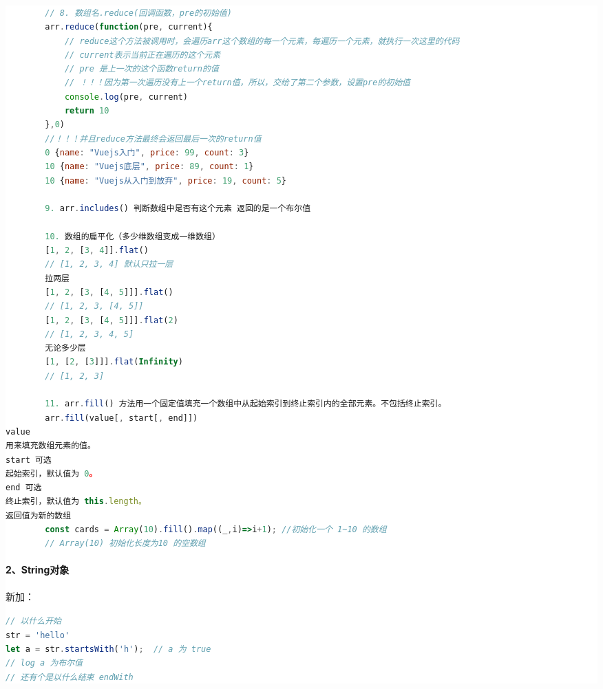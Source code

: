 ```js
        // 8. 数组名.reduce(回调函数，pre的初始值)
        arr.reduce(function(pre, current){
            // reduce这个方法被调用时，会遍历arr这个数组的每一个元素，每遍历一个元素，就执行一次这里的代码
            // current表示当前正在遍历的这个元素
            // pre 是上一次的这个函数return的值
            // ！！！因为第一次遍历没有上一个return值，所以，交给了第二个参数，设置pre的初始值
            console.log(pre, current)
            return 10
        },0)
        //！！！并且reduce方法最终会返回最后一次的return值
		0 {name: "Vuejs入门", price: 99, count: 3}
        10 {name: "Vuejs底层", price: 89, count: 1}
        10 {name: "Vuejs从入门到放弃", price: 19, count: 5}

		9. arr.includes() 判断数组中是否有这个元素 返回的是一个布尔值

		10. 数组的扁平化（多少维数组变成一维数组）
        [1, 2, [3, 4]].flat()
		// [1, 2, 3, 4] 默认只拉一层
		拉两层
        [1, 2, [3, [4, 5]]].flat()
        // [1, 2, 3, [4, 5]]
        [1, 2, [3, [4, 5]]].flat(2)
        // [1, 2, 3, 4, 5]
		无论多少层
        [1, [2, [3]]].flat(Infinity)
		// [1, 2, 3]

		11. arr.fill() 方法用一个固定值填充一个数组中从起始索引到终止索引内的全部元素。不包括终止索引。
        arr.fill(value[, start[, end]])
value
用来填充数组元素的值。
start 可选
起始索引，默认值为 0。
end 可选
终止索引，默认值为 this.length。
返回值为新的数组
		const cards = Array(10).fill().map((_,i)=>i+1); //初始化一个 1~10 的数组
		// Array(10) 初始化长度为10 的空数组
```



#### 2、String对象

新加：

```js
// 以什么开始
str = 'hello'
let a = str.startsWith('h');  // a 为 true
// log a 为布尔值
// 还有个是以什么结束 endWith 
```

